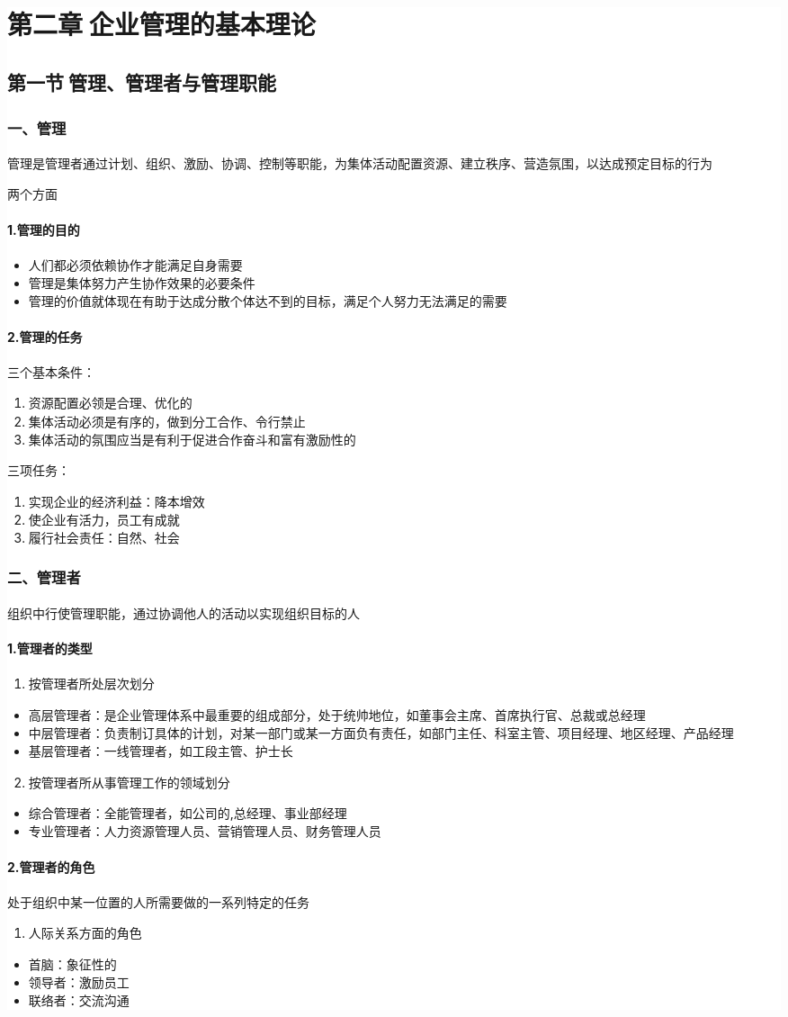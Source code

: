 # 第二章 企业管理的基本理论

## 第一节 管理、管理者与管理职能

### 一、管理

管理是管理者通过计划、组织、激励、协调、控制等职能，为集体活动配置资源、建立秩序、营造氛围，以达成预定目标的行为

两个方面

#### 1.管理的目的

- 人们都必须依赖协作才能满足自身需要
- 管理是集体努力产生协作效果的必要条件
- 管理的价值就体现在有助于达成分散个体达不到的目标，满足个人努力无法满足的需要

#### 2.管理的任务

三个基本条件：

1. 资源配置必领是合理、优化的
2. 集体活动必须是有序的，做到分工合作、令行禁止
3. 集体活动的氛围应当是有利于促进合作奋斗和富有激励性的

三项任务：

1. 实现企业的经济利益：降本增效
2. 使企业有活力，员工有成就
3. 履行社会责任：自然、社会

### 二、管理者

组织中行使管理职能，通过协调他人的活动以实现组织目标的人

#### 1.管理者的类型

1. 按管理者所处层次划分
  - 高层管理者：是企业管理体系中最重要的组成部分，处于统帅地位，如董事会主席、首席执行官、总裁或总经理
  - 中层管理者：负责制订具体的计划，对某一部门或某一方面负有责任，如部门主任、科室主管、项目经理、地区经理、产品经理
  - 基层管理者：一线管理者，如工段主管、护士长

2. 按管理者所从事管理工作的领域划分
  - 综合管理者：全能管理者，如公司的,总经理、事业部经理
  - 专业管理者：人力资源管理人员、营销管理人员、财务管理人员

#### 2.管理者的角色

处于组织中某一位置的人所需要做的一系列特定的任务

1. 人际关系方面的角色
  - 首脑：象征性的
  - 领导者：激励员工
  - 联络者：交流沟通
